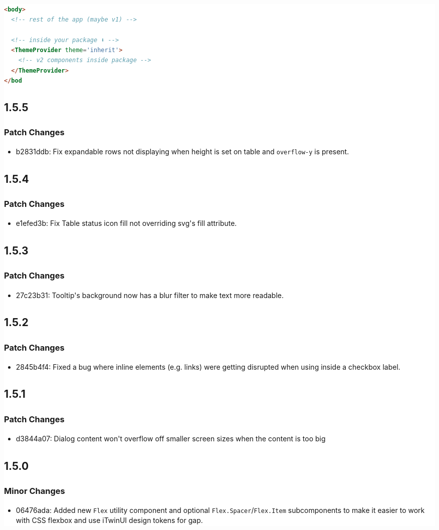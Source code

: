   ```html
  <body>
    <!-- rest of the app (maybe v1) -->

    <!-- inside your package ⬇️ -->
    <ThemeProvider theme='inherit'>
      <!-- v2 components inside package -->
    </ThemeProvider>
  </bod
  ```

## 1.5.5

### Patch Changes

- b2831ddb: Fix expandable rows not displaying when height is set on table and `overflow-y` is present.

## 1.5.4

### Patch Changes

- e1efed3b: Fix Table status icon fill not overriding svg's fill attribute.

## 1.5.3

### Patch Changes

- 27c23b31: Tooltip's background now has a blur filter to make text more readable.

## 1.5.2

### Patch Changes

- 2845b4f4: Fixed a bug where inline elements (e.g. links) were getting disrupted when using inside a checkbox label.

## 1.5.1

### Patch Changes

- d3844a07: Dialog content won't overflow off smaller screen sizes when the content is too big

## 1.5.0

### Minor Changes

- 06476ada: Added new `Flex` utility component and optional `Flex.Spacer`/`Flex.Item` subcomponents to make it easier to work with CSS flexbox and use iTwinUI design tokens for gap.
